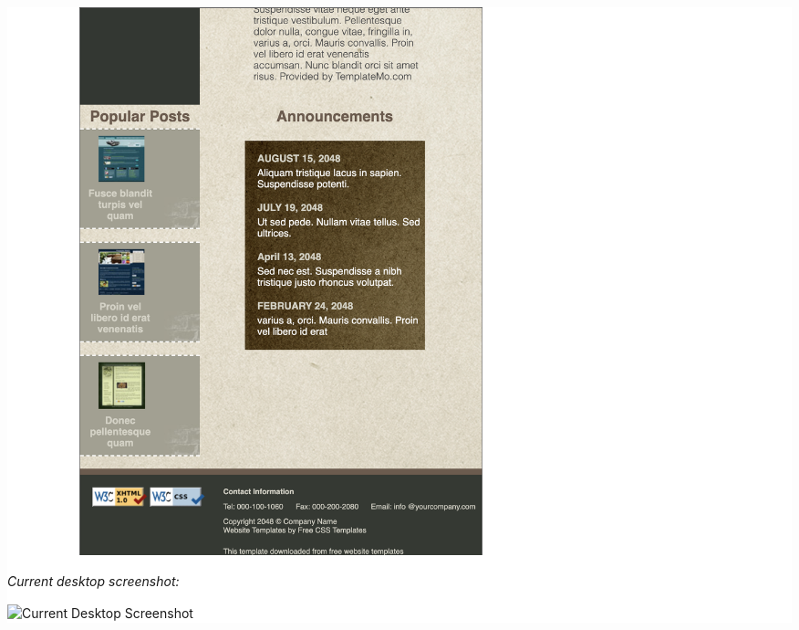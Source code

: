 <img src="screenshots/current_tablet2.png" alt="Current Tablet Screenshot 2" width="600" height="600"/>

*Current desktop screenshot:*

<img src="screenshots/current_desktop.png" alt="Current Desktop Screenshot" width="900" height="600"/>